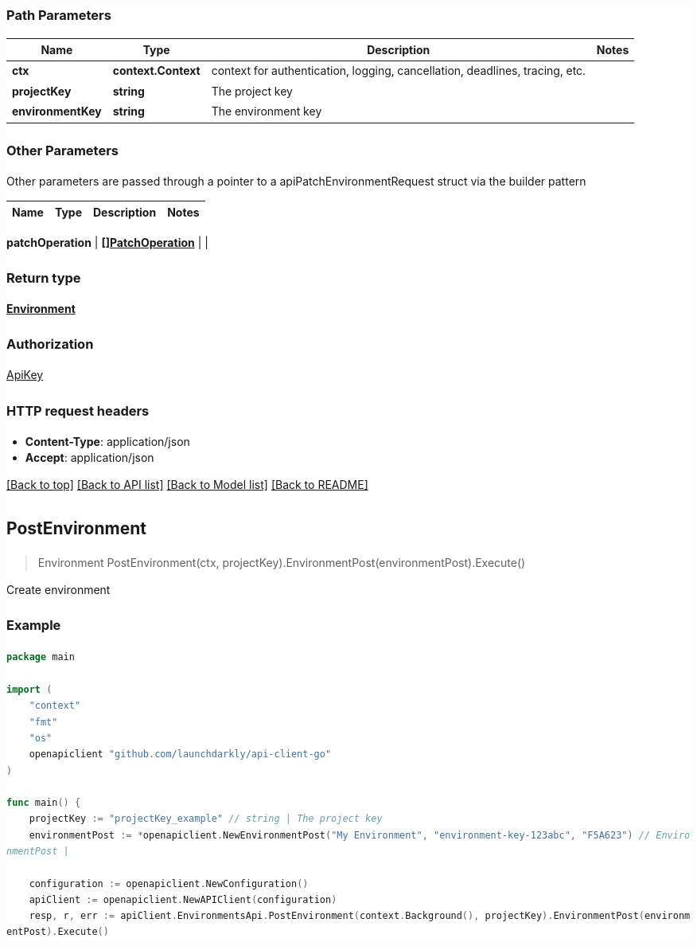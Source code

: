 ### Path Parameters


Name | Type | Description  | Notes
------------- | ------------- | ------------- | -------------
**ctx** | **context.Context** | context for authentication, logging, cancellation, deadlines, tracing, etc.
**projectKey** | **string** | The project key | 
**environmentKey** | **string** | The environment key | 

### Other Parameters

Other parameters are passed through a pointer to a apiPatchEnvironmentRequest struct via the builder pattern


Name | Type | Description  | Notes
------------- | ------------- | ------------- | -------------


 **patchOperation** | [**[]PatchOperation**](PatchOperation.md) |  | 

### Return type

[**Environment**](Environment.md)

### Authorization

[ApiKey](../README.md#ApiKey)

### HTTP request headers

- **Content-Type**: application/json
- **Accept**: application/json

[[Back to top]](#) [[Back to API list]](../README.md#documentation-for-api-endpoints)
[[Back to Model list]](../README.md#documentation-for-models)
[[Back to README]](../README.md)


## PostEnvironment

> Environment PostEnvironment(ctx, projectKey).EnvironmentPost(environmentPost).Execute()

Create environment



### Example

```go
package main

import (
	"context"
	"fmt"
	"os"
	openapiclient "github.com/launchdarkly/api-client-go"
)

func main() {
	projectKey := "projectKey_example" // string | The project key
	environmentPost := *openapiclient.NewEnvironmentPost("My Environment", "environment-key-123abc", "F5A623") // EnvironmentPost | 

	configuration := openapiclient.NewConfiguration()
	apiClient := openapiclient.NewAPIClient(configuration)
	resp, r, err := apiClient.EnvironmentsApi.PostEnvironment(context.Background(), projectKey).EnvironmentPost(environmentPost).Execute()
```
